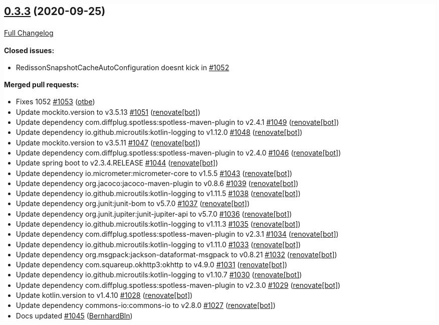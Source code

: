 ## [0.3.3](https://github.com/factcast/factcast/tree/0.3.3) (2020-09-25)

[Full Changelog](https://github.com/factcast/factcast/compare/0.3.2...0.3.3)

**Closed issues:**

- RedissonSnapshotCacheAutoConfiguration doesnt kick in  [\#1052](https://github.com/factcast/factcast/issues/1052)

**Merged pull requests:**

- Fixes 1052 [\#1053](https://github.com/factcast/factcast/pull/1053) ([otbe](https://github.com/otbe))
- Update mockito.version to v3.5.13 [\#1051](https://github.com/factcast/factcast/pull/1051) ([renovate[bot]](https://github.com/apps/renovate))
- Update dependency com.diffplug.spotless:spotless-maven-plugin to v2.4.1 [\#1049](https://github.com/factcast/factcast/pull/1049) ([renovate[bot]](https://github.com/apps/renovate))
- Update dependency io.github.microutils:kotlin-logging to v1.12.0 [\#1048](https://github.com/factcast/factcast/pull/1048) ([renovate[bot]](https://github.com/apps/renovate))
- Update mockito.version to v3.5.11 [\#1047](https://github.com/factcast/factcast/pull/1047) ([renovate[bot]](https://github.com/apps/renovate))
- Update dependency com.diffplug.spotless:spotless-maven-plugin to v2.4.0 [\#1046](https://github.com/factcast/factcast/pull/1046) ([renovate[bot]](https://github.com/apps/renovate))
- Update spring boot to v2.3.4.RELEASE [\#1044](https://github.com/factcast/factcast/pull/1044) ([renovate[bot]](https://github.com/apps/renovate))
- Update dependency io.micrometer:micrometer-core to v1.5.5 [\#1043](https://github.com/factcast/factcast/pull/1043) ([renovate[bot]](https://github.com/apps/renovate))
- Update dependency org.jacoco:jacoco-maven-plugin to v0.8.6 [\#1039](https://github.com/factcast/factcast/pull/1039) ([renovate[bot]](https://github.com/apps/renovate))
- Update dependency io.github.microutils:kotlin-logging to v1.11.5 [\#1038](https://github.com/factcast/factcast/pull/1038) ([renovate[bot]](https://github.com/apps/renovate))
- Update dependency org.junit:junit-bom to v5.7.0 [\#1037](https://github.com/factcast/factcast/pull/1037) ([renovate[bot]](https://github.com/apps/renovate))
- Update dependency org.junit.jupiter:junit-jupiter-api to v5.7.0 [\#1036](https://github.com/factcast/factcast/pull/1036) ([renovate[bot]](https://github.com/apps/renovate))
- Update dependency io.github.microutils:kotlin-logging to v1.11.3 [\#1035](https://github.com/factcast/factcast/pull/1035) ([renovate[bot]](https://github.com/apps/renovate))
- Update dependency com.diffplug.spotless:spotless-maven-plugin to v2.3.1 [\#1034](https://github.com/factcast/factcast/pull/1034) ([renovate[bot]](https://github.com/apps/renovate))
- Update dependency io.github.microutils:kotlin-logging to v1.11.0 [\#1033](https://github.com/factcast/factcast/pull/1033) ([renovate[bot]](https://github.com/apps/renovate))
- Update dependency org.msgpack:jackson-dataformat-msgpack to v0.8.21 [\#1032](https://github.com/factcast/factcast/pull/1032) ([renovate[bot]](https://github.com/apps/renovate))
- Update dependency com.squareup.okhttp3:okhttp to v4.9.0 [\#1031](https://github.com/factcast/factcast/pull/1031) ([renovate[bot]](https://github.com/apps/renovate))
- Update dependency io.github.microutils:kotlin-logging to v1.10.7 [\#1030](https://github.com/factcast/factcast/pull/1030) ([renovate[bot]](https://github.com/apps/renovate))
- Update dependency com.diffplug.spotless:spotless-maven-plugin to v2.3.0 [\#1029](https://github.com/factcast/factcast/pull/1029) ([renovate[bot]](https://github.com/apps/renovate))
- Update kotlin.version to v1.4.10 [\#1028](https://github.com/factcast/factcast/pull/1028) ([renovate[bot]](https://github.com/apps/renovate))
- Update dependency commons-io:commons-io to v2.8.0 [\#1027](https://github.com/factcast/factcast/pull/1027) ([renovate[bot]](https://github.com/apps/renovate))
- Docs updated [\#1045](https://github.com/factcast/factcast/pull/1045) ([BernhardBln](https://github.com/BernhardBln))
